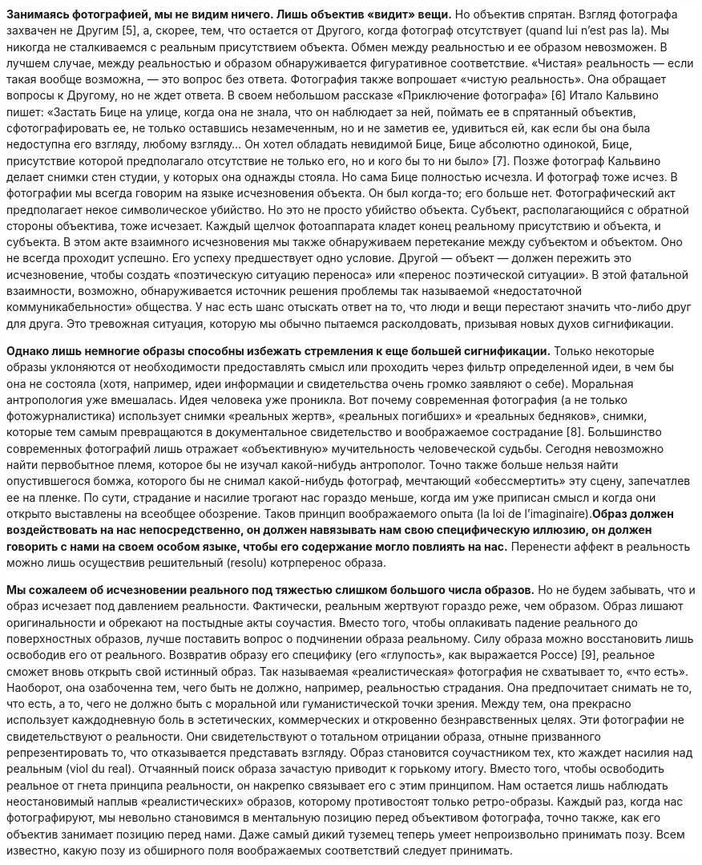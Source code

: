 **Занимаясь фотографией, мы не видим ничего. Лишь объектив «видит» вещи.** Но объектив спрятан. Взгляд фотографа захвачен не Другим [5], а, скорее, тем, что остается от Другого, когда фотограф отсутствует (quand lui n’est pas la). Мы никогда не сталкиваемся с реальным присутствием объекта. Обмен между реальностью и ее образом невозможен. В лучшем случае, между реальностью и образом обнаруживается фигуративное соответствие. «Чистая» реальность — если такая вообще возможна, — это вопрос без ответа. Фотография также вопрошает «чистую реальность». Она обращает вопросы к Другому, но не ждет ответа. В своем небольшом рассказе «Приключение фотографа» [6] Итало Кальвино пишет: «Застать Бице на улице, когда она не знала, что он наблюдает за ней, поймать ее в спрятанный объектив, сфотографировать ее, не только оставшись незамеченным, но и не заметив ее, удивиться ей, как если бы она была недоступна его взгляду, любому взгляду… Он хотел обладать невидимой Бице, Бице абсолютно одинокой, Бице, присутствие которой предполагало отсутствие не только его, но и кого бы то ни было» [7]. Позже фотограф Кальвино делает снимки стен студии, у которых она однажды стояла. Но сама Бице полностью исчезла. И фотограф тоже исчез. В фотографии мы всегда говорим на языке исчезновения объекта. Он был когда-то; его больше нет. Фотографический акт предполагает некое символическое убийство. Но это не просто убийство объекта. Субъект, располагающийся с обратной стороны объектива, тоже исчезает. Каждый щелчок фотоаппарата кладет конец реальному присутствию и объекта, и субъекта. В этом акте взаимного исчезновения мы также обнаруживаем перетекание между субъектом и объектом. Оно не всегда проходит успешно. Его успеху предшествует одно условие. Другой — объект — должен пережить это исчезновение, чтобы создать «поэтическую ситуацию переноса» или «перенос поэтической ситуации». В этой фатальной взаимности, возможно, обнаруживается источник решения проблемы так называемой «недостаточной коммуникабельности» общества. У нас есть шанс отыскать ответ на то, что люди и вещи перестают значить что-либо друг для друга. Это тревожная ситуация, которую мы обычно пытаемся расколдовать, призывая новых духов сигнификации.

**Однако лишь немногие образы способны избежать стремления к еще большей сигнификации.** Только некоторые образы уклоняются от необходимости предоставлять смысл или проходить через фильтр определенной идеи, в чем бы она не состояла (хотя, например, идеи информации и свидетельства очень громко заявляют о себе). Моральная антропология уже вмешалась. Идея человека уже проникла. Вот почему современная фотография (а не только фотожурналистика) использует снимки «реальных жертв», «реальных погибших» и «реальных бедняков», снимки, которые тем самым превращаются в документальное свидетельство и воображаемое сострадание [8]. Большинство современных фотографий лишь отражает «объективную» мучительность человеческой судьбы. Сегодня невозможно найти первобытное племя, которое бы не изучал какой-нибудь антрополог. Точно также больше нельзя найти опустившегося бомжа, которого бы не снимал какой-нибудь фотограф, мечтающий «обессмертить» эту сцену, запечатлев ее на пленке. По сути, страдание и насилие трогают нас гораздо меньше, когда им уже приписан смысл и когда они открыто выставлены на всеобщее обозрение. Таков принцип воображаемого опыта (la loi de l’imaginaire).**Образ должен воздействовать на нас непосредственно, он должен навязывать нам свою специфическую иллюзию, он должен говорить с нами на своем особом языке, чтобы его содержание могло повлиять на нас.** Перенести аффект в реальность можно лишь осуществив решительный (resolu) котрперенос образа.

**Мы сожалеем об исчезновении реального под тяжестью слишком большого числа образов.** Но не будем забывать, что и образ исчезает под давлением реальности. Фактически, реальным жертвуют гораздо реже, чем образом. Образ лишают оригинальности и обрекают на постыдные акты соучастия. Вместо того, чтобы оплакивать падение реального до поверхностных образов, лучше поставить вопрос о подчинении образа реальному. Силу образа можно восстановить лишь освободив его от реального. Возвратив образу его специфику (его «глупость», как выражается Россе) [9], реальное сможет вновь открыть свой истинный образ. Так называемая «реалистическая» фотография не схватывает то, «что есть». Наоборот, она озабоченна тем, чего быть не должно, например, реальностью страдания. Она предпочитает снимать не то, что есть, а то, чего не должно быть с моральной или гуманистической точки зрения. Между тем, она прекрасно использует каждодневную боль в эстетических, коммерческих и откровенно безнравственных целях. Эти фотографии не свидетельствуют о реальности. Они свидетельствуют о тотальном отрицании образа, отныне призванного репрезентировать то, что отказывается представать взгляду. Образ становится соучастником тех, кто жаждет насилия над реальным (viol du real). Отчаянный поиск образа зачастую приводит к горькому итогу. Вместо того, чтобы освободить реальное от гнета принципа реальности, он накрепко связывает его с этим принципом. Нам остается лишь наблюдать неостановимый наплыв «реалистических» образов, которому противостоят только ретро-образы. Каждый раз, когда нас фотографируют, мы невольно становимся в ментальную позицию перед объективом фотографа, точно также, как его объектив занимает позицию перед нами. Даже самый дикий туземец теперь умеет непроизвольно принимать позу. Всем известно, какую позу из обширного поля воображаемых соответствий следует принимать.

